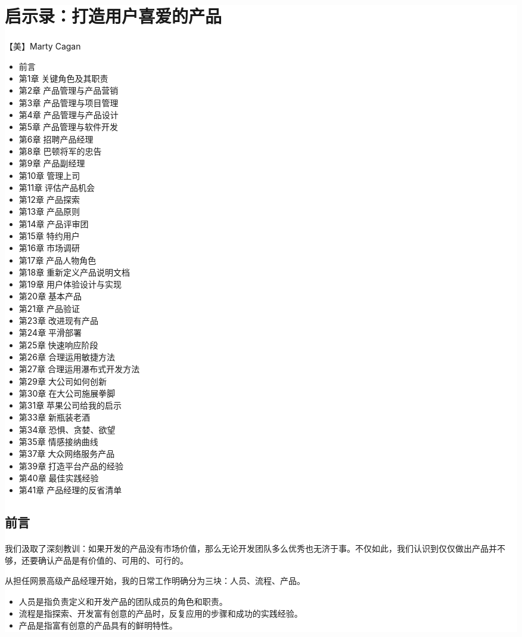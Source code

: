 # 启示录：打造用户喜爱的产品

【美】Marty Cagan



- 前言
- 第1章 关键角色及其职责
- 第2章 产品管理与产品营销
- 第3章 产品管理与项目管理
- 第4章 产品管理与产品设计
- 第5章 产品管理与软件开发
- 第6章 招聘产品经理
- 第8章 巴顿将军的忠告
- 第9章 产品副经理
- 第10章 管理上司
- 第11章 评估产品机会
- 第12章 产品探索
- 第13章 产品原则
- 第14章 产品评审团
- 第15章 特约用户
- 第16章 市场调研
- 第17章 产品人物角色
- 第18章 重新定义产品说明文档
- 第19章 用户体验设计与实现
- 第20章 基本产品
- 第21章 产品验证
- 第23章 改进现有产品
- 第24章 平滑部署
- 第25章 快速响应阶段
- 第26章 合理运用敏捷方法
- 第27章 合理运用瀑布式开发方法
- 第29章 大公司如何创新
- 第30章 在大公司施展拳脚
- 第31章 苹果公司给我的启示
- 第33章 新瓶装老酒
- 第34章 恐惧、贪婪、欲望
- 第35章 情感接纳曲线
- 第37章 大众网络服务产品
- 第39章 打造平台产品的经验
- 第40章 最佳实践经验
- 第41章 产品经理的反省清单




## 前言

我们汲取了深刻教训：如果开发的产品没有市场价值，那么无论开发团队多么优秀也无济于事。不仅如此，我们认识到仅仅做出产品并不够，还要确认产品是有价值的、可用的、可行的。

从担任网景高级产品经理开始，我的日常工作明确分为三块：人员、流程、产品。

+ 人员是指负责定义和开发产品的团队成员的角色和职责。
+ 流程是指探索、开发富有创意的产品时，反复应用的步骤和成功的实践经验。
+ 产品是指富有创意的产品具有的鲜明特性。
